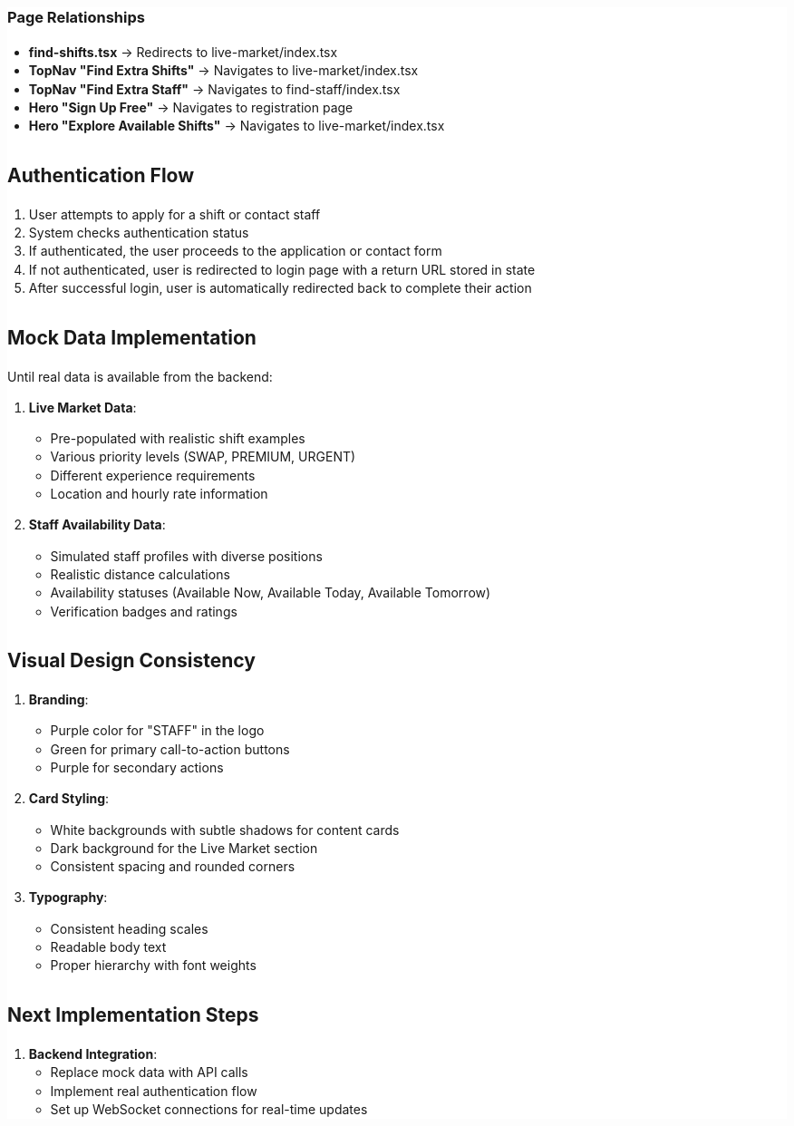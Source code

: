 ### Page Relationships
- **find-shifts.tsx** -> Redirects to live-market/index.tsx
- **TopNav "Find Extra Shifts"** -> Navigates to live-market/index.tsx
- **TopNav "Find Extra Staff"** -> Navigates to find-staff/index.tsx
- **Hero "Sign Up Free"** -> Navigates to registration page
- **Hero "Explore Available Shifts"** -> Navigates to live-market/index.tsx

## Authentication Flow

1. User attempts to apply for a shift or contact staff
2. System checks authentication status
3. If authenticated, the user proceeds to the application or contact form
4. If not authenticated, user is redirected to login page with a return URL stored in state
5. After successful login, user is automatically redirected back to complete their action

## Mock Data Implementation

Until real data is available from the backend:

1. **Live Market Data**:
   - Pre-populated with realistic shift examples
   - Various priority levels (SWAP, PREMIUM, URGENT)
   - Different experience requirements
   - Location and hourly rate information

2. **Staff Availability Data**:
   - Simulated staff profiles with diverse positions
   - Realistic distance calculations
   - Availability statuses (Available Now, Available Today, Available Tomorrow)
   - Verification badges and ratings

## Visual Design Consistency

1. **Branding**:
   - Purple color for "STAFF" in the logo
   - Green for primary call-to-action buttons
   - Purple for secondary actions

2. **Card Styling**:
   - White backgrounds with subtle shadows for content cards
   - Dark background for the Live Market section
   - Consistent spacing and rounded corners

3. **Typography**:
   - Consistent heading scales
   - Readable body text
   - Proper hierarchy with font weights

## Next Implementation Steps

1. **Backend Integration**:
   - Replace mock data with API calls
   - Implement real authentication flow
   - Set up WebSocket connections for real-time updates
